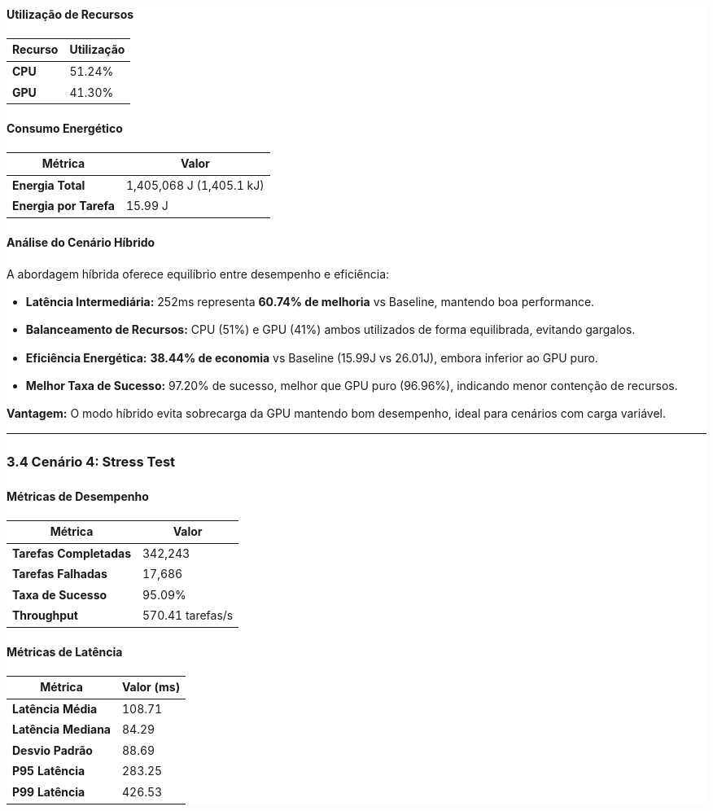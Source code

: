 #### Utilização de Recursos

| Recurso | Utilização |
|---------|-----------|
| **CPU** | 51.24% |
| **GPU** | 41.30% |

#### Consumo Energético

| Métrica | Valor |
|---------|-------|
| **Energia Total** | 1,405,068 J (1,405.1 kJ) |
| **Energia por Tarefa** | 15.99 J |

#### Análise do Cenário Híbrido

A abordagem híbrida oferece equilíbrio entre desempenho e eficiência:

- **Latência Intermediária:** 252ms representa **60.74% de melhoria** vs Baseline, mantendo boa performance.

- **Balanceamento de Recursos:** CPU (51%) e GPU (41%) ambos utilizados de forma equilibrada, evitando gargalos.

- **Eficiência Energética:** **38.44% de economia** vs Baseline (15.99J vs 26.01J), embora inferior ao GPU puro.

- **Melhor Taxa de Sucesso:** 97.20% de sucesso, melhor que GPU puro (96.96%), indicando menor contenção de recursos.

**Vantagem:** O modo híbrido evita sobrecarga da GPU mantendo bom desempenho, ideal para cenários com carga variável.

---

### 3.4 Cenário 4: Stress Test

#### Métricas de Desempenho

| Métrica | Valor |
|---------|-------|
| **Tarefas Completadas** | 342,243 |
| **Tarefas Falhadas** | 17,686 |
| **Taxa de Sucesso** | 95.09% |
| **Throughput** | 570.41 tarefas/s |

#### Métricas de Latência

| Métrica | Valor (ms) |
|---------|-----------|
| **Latência Média** | 108.71 |
| **Latência Mediana** | 84.29 |
| **Desvio Padrão** | 88.69 |
| **P95 Latência** | 283.25 |
| **P99 Latência** | 426.53 |
